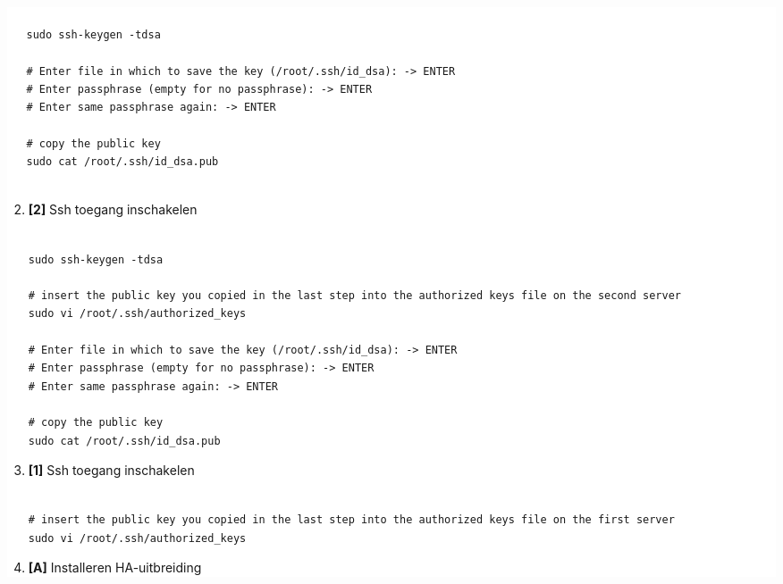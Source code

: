    <pre><code>
   sudo ssh-keygen -tdsa
   
   # Enter file in which to save the key (/root/.ssh/id_dsa): -> ENTER
   # Enter passphrase (empty for no passphrase): -> ENTER
   # Enter same passphrase again: -> ENTER
   
   # copy the public key
   sudo cat /root/.ssh/id_dsa.pub
   </code></pre>

2. **[2]**  Ssh toegang inschakelen

   <pre><code>
   sudo ssh-keygen -tdsa

   # insert the public key you copied in the last step into the authorized keys file on the second server
   sudo vi /root/.ssh/authorized_keys
   
   # Enter file in which to save the key (/root/.ssh/id_dsa): -> ENTER
   # Enter passphrase (empty for no passphrase): -> ENTER
   # Enter same passphrase again: -> ENTER
   
   # copy the public key   
   sudo cat /root/.ssh/id_dsa.pub
   </code></pre>

1. **[1]**  Ssh toegang inschakelen

   <pre><code>
   # insert the public key you copied in the last step into the authorized keys file on the first server
   sudo vi /root/.ssh/authorized_keys
   </code></pre>

1. **[A]**  Installeren HA-uitbreiding
   